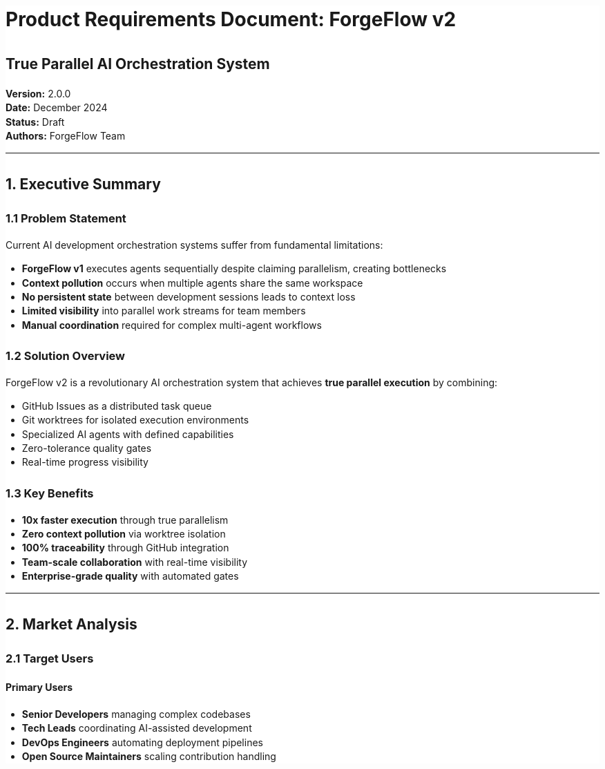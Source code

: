 # Product Requirements Document: ForgeFlow v2
## True Parallel AI Orchestration System

**Version:** 2.0.0  
**Date:** December 2024  
**Status:** Draft  
**Authors:** ForgeFlow Team  

---

## 1. Executive Summary

### 1.1 Problem Statement
Current AI development orchestration systems suffer from fundamental limitations:
- **ForgeFlow v1** executes agents sequentially despite claiming parallelism, creating bottlenecks
- **Context pollution** occurs when multiple agents share the same workspace
- **No persistent state** between development sessions leads to context loss
- **Limited visibility** into parallel work streams for team members
- **Manual coordination** required for complex multi-agent workflows

### 1.2 Solution Overview
ForgeFlow v2 is a revolutionary AI orchestration system that achieves **true parallel execution** by combining:
- GitHub Issues as a distributed task queue
- Git worktrees for isolated execution environments  
- Specialized AI agents with defined capabilities
- Zero-tolerance quality gates
- Real-time progress visibility

### 1.3 Key Benefits
- **10x faster execution** through true parallelism
- **Zero context pollution** via worktree isolation
- **100% traceability** through GitHub integration
- **Team-scale collaboration** with real-time visibility
- **Enterprise-grade quality** with automated gates

---

## 2. Market Analysis

### 2.1 Target Users

#### Primary Users
- **Senior Developers** managing complex codebases
- **Tech Leads** coordinating AI-assisted development
- **DevOps Engineers** automating deployment pipelines
- **Open Source Maintainers** scaling contribution handling
